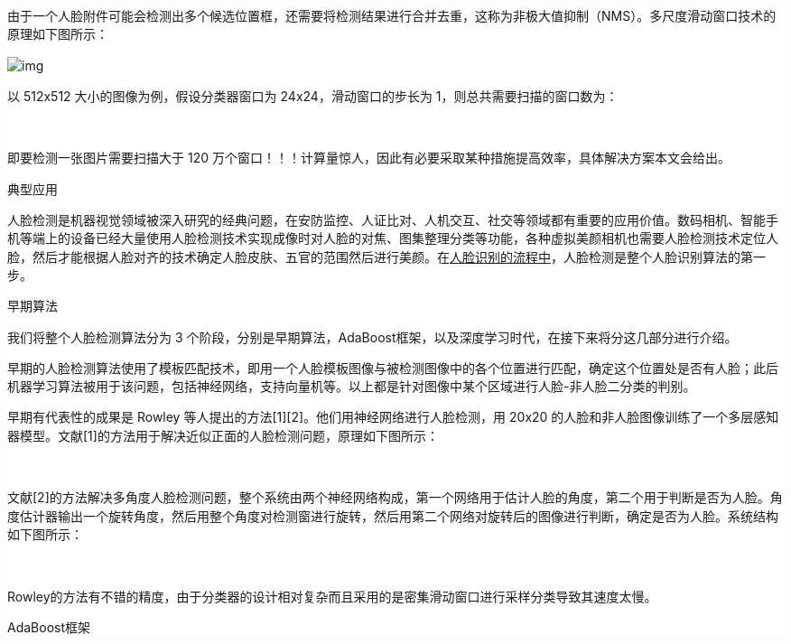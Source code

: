 

由于一个人脸附件可能会检测出多个候选位置框，还需要将检测结果进行合并去重，这称为非极大值抑制（NMS）。多尺度滑动窗口技术的原理如下图所示：

![img](https://mmbiz.qpic.cn/mmbiz_png/75DkJnThACmZQF9ljErGeL7Sb3ncBb5Skk6qsfbWdDVLYddpj7DMCsqEPVah4J4cWXf7Gc8Xbse9u4kZN141Qg/640?wx_fmt=png&tp=webp&wxfrom=5&wx_lazy=1&wx_co=1)

以 512x512 大小的图像为例，假设分类器窗口为 24x24，滑动窗口的步长为 1，则总共需要扫描的窗口数为：

![img](data:image/gif;base64,iVBORw0KGgoAAAANSUhEUgAAAAEAAAABCAYAAAAfFcSJAAAADUlEQVQImWNgYGBgAAAABQABh6FO1AAAAABJRU5ErkJggg==)

即要检测一张图片需要扫描大于 120 万个窗口！！！计算量惊人，因此有必要采取某种措施提高效率，具体解决方案本文会给出。



典型应用







人脸检测是机器视觉领域被深入研究的经典问题，在安防监控、人证比对、人机交互、社交等领域都有重要的应用价值。数码相机、智能手机等端上的设备已经大量使用人脸检测技术实现成像时对人脸的对焦、图集整理分类等功能，各种虚拟美颜相机也需要人脸检测技术定位人脸，然后才能根据人脸对齐的技术确定人脸皮肤、五官的范围然后进行美颜。在[人脸识别的流程中](http://mp.weixin.qq.com/s?__biz=MzU4MjQ3MDkwNA==&mid=2247483726&idx=1&sn=9fef4cc1766ea4258749f8d40cc71a6e&chksm=fdb69cd9cac115cf4eba16081780c3b64c75e1e55a40bf2782783d5c28f00c6f143426e6f0aa&scene=21#wechat_redirect)，人脸检测是整个人脸识别算法的第一步。



早期算法







我们将整个人脸检测算法分为 3 个阶段，分别是早期算法，AdaBoost框架，以及深度学习时代，在接下来将分这几部分进行介绍。



早期的人脸检测算法使用了模板匹配技术，即用一个人脸模板图像与被检测图像中的各个位置进行匹配，确定这个位置处是否有人脸；此后机器学习算法被用于该问题，包括神经网络，支持向量机等。以上都是针对图像中某个区域进行人脸-非人脸二分类的判别。



早期有代表性的成果是 Rowley 等人提出的方法[1][2]。他们用神经网络进行人脸检测，用 20x20 的人脸和非人脸图像训练了一个多层感知器模型。文献[1]的方法用于解决近似正面的人脸检测问题，原理如下图所示：

![img](data:image/gif;base64,iVBORw0KGgoAAAANSUhEUgAAAAEAAAABCAYAAAAfFcSJAAAADUlEQVQImWNgYGBgAAAABQABh6FO1AAAAABJRU5ErkJggg==)

文献[2]的方法解决多角度人脸检测问题，整个系统由两个神经网络构成，第一个网络用于估计人脸的角度，第二个用于判断是否为人脸。角度估计器输出一个旋转角度，然后用整个角度对检测窗进行旋转，然后用第二个网络对旋转后的图像进行判断，确定是否为人脸。系统结构如下图所示：

![img](data:image/gif;base64,iVBORw0KGgoAAAANSUhEUgAAAAEAAAABCAYAAAAfFcSJAAAADUlEQVQImWNgYGBgAAAABQABh6FO1AAAAABJRU5ErkJggg==)

Rowley的方法有不错的精度，由于分类器的设计相对复杂而且采用的是密集滑动窗口进行采样分类导致其速度太慢。



AdaBoost框架






